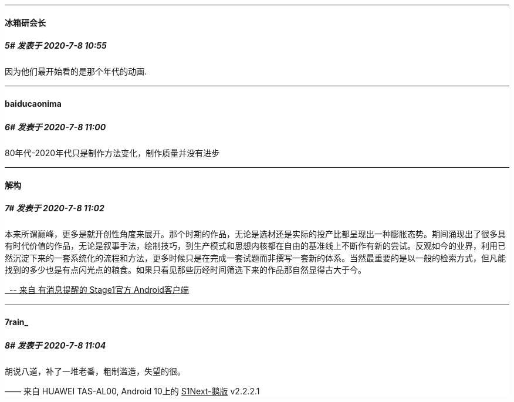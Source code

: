 



-----

####  冰箱研会长  
##### 5#       发表于 2020-7-8 10:55




因为他们最开始看的是那个年代的动画.







-----

####  baiducaonima  
##### 6#       发表于 2020-7-8 11:00




80年代-2020年代只是制作方法变化，制作质量并没有进步







-----

####  解构  
##### 7#       发表于 2020-7-8 11:02




本来所谓巅峰，更多是就开创性角度来展开。那个时期的作品，无论是选材还是实际的投产比都呈现出一种膨胀态势。期间涌现出了很多具有时代价值的作品，无论是叙事手法，绘制技巧，到生产模式和思想内核都在自由的基准线上不断作有新的尝试。反观如今的业界，利用已然沉淀下来的一套系统化的流程和方法，更多时候只是在完成一套试题而非撰写一套新的体系。当然最重要的是以一般的检索方式，但凡能找到的多少也是有点闪光点的粮食。如果只看见那些历经时间筛选下来的作品那自然显得古大于今。

[  -- 来自 有消息提醒的 Stage1官方 Android客户端](https://www.coolapk.com/apk/140634)







-----

####  7rain_  
##### 8#       发表于 2020-7-8 11:04




胡说八道，补了一堆老番，粗制滥造，失望的很。

—— 来自 HUAWEI TAS-AL00, Android 10上的 [S1Next-鹅版](https://github.com/ykrank/S1-Next/releases) v2.2.2.1
